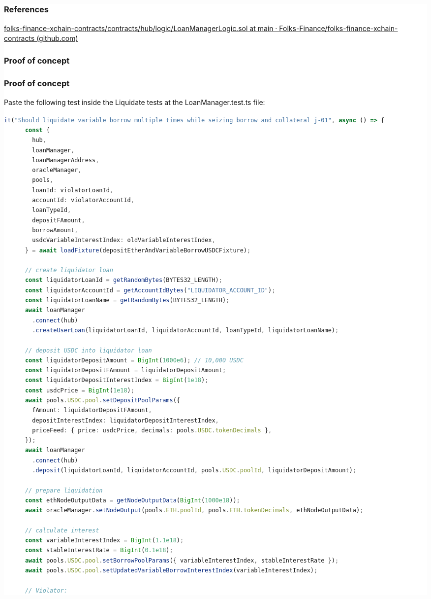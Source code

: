 ### References

[folks-finance-xchain-contracts/contracts/hub/logic/LoanManagerLogic.sol at main · Folks-Finance/folks-finance-xchain-contracts (github.com)](https://github.com/Folks-Finance/folks-finance-xchain-contracts/blob/main/contracts/hub/logic/LoanManagerLogic.sol#L498)

### Proof of concept

### Proof of concept

Paste the following test inside the Liquidate tests at the LoanManager.test.ts file:

```typescript
it("Should liquidate variable borrow multiple times while seizing borrow and collateral j-01", async () => {
      const {
        hub,
        loanManager,
        loanManagerAddress,
        oracleManager,
        pools,
        loanId: violatorLoanId,
        accountId: violatorAccountId,
        loanTypeId,
        depositFAmount,
        borrowAmount,
        usdcVariableInterestIndex: oldVariableInterestIndex,
      } = await loadFixture(depositEtherAndVariableBorrowUSDCFixture);

      // create liquidator loan
      const liquidatorLoanId = getRandomBytes(BYTES32_LENGTH);
      const liquidatorAccountId = getAccountIdBytes("LIQUIDATOR_ACCOUNT_ID");
      const liquidatorLoanName = getRandomBytes(BYTES32_LENGTH);
      await loanManager
        .connect(hub)
        .createUserLoan(liquidatorLoanId, liquidatorAccountId, loanTypeId, liquidatorLoanName);

      // deposit USDC into liquidator loan
      const liquidatorDepositAmount = BigInt(1000e6); // 10,000 USDC
      const liquidatorDepositFAmount = liquidatorDepositAmount;
      const liquidatorDepositInterestIndex = BigInt(1e18);
      const usdcPrice = BigInt(1e18);
      await pools.USDC.pool.setDepositPoolParams({
        fAmount: liquidatorDepositFAmount,
        depositInterestIndex: liquidatorDepositInterestIndex,
        priceFeed: { price: usdcPrice, decimals: pools.USDC.tokenDecimals },
      });
      await loanManager
        .connect(hub)
        .deposit(liquidatorLoanId, liquidatorAccountId, pools.USDC.poolId, liquidatorDepositAmount);

      // prepare liquidation
      const ethNodeOutputData = getNodeOutputData(BigInt(1000e18));
      await oracleManager.setNodeOutput(pools.ETH.poolId, pools.ETH.tokenDecimals, ethNodeOutputData);

      // calculate interest
      const variableInterestIndex = BigInt(1.1e18);
      const stableInterestRate = BigInt(0.1e18);
      await pools.USDC.pool.setBorrowPoolParams({ variableInterestIndex, stableInterestRate });
      await pools.USDC.pool.setUpdatedVariableBorrowInterestIndex(variableInterestIndex);

      // Violator:
```